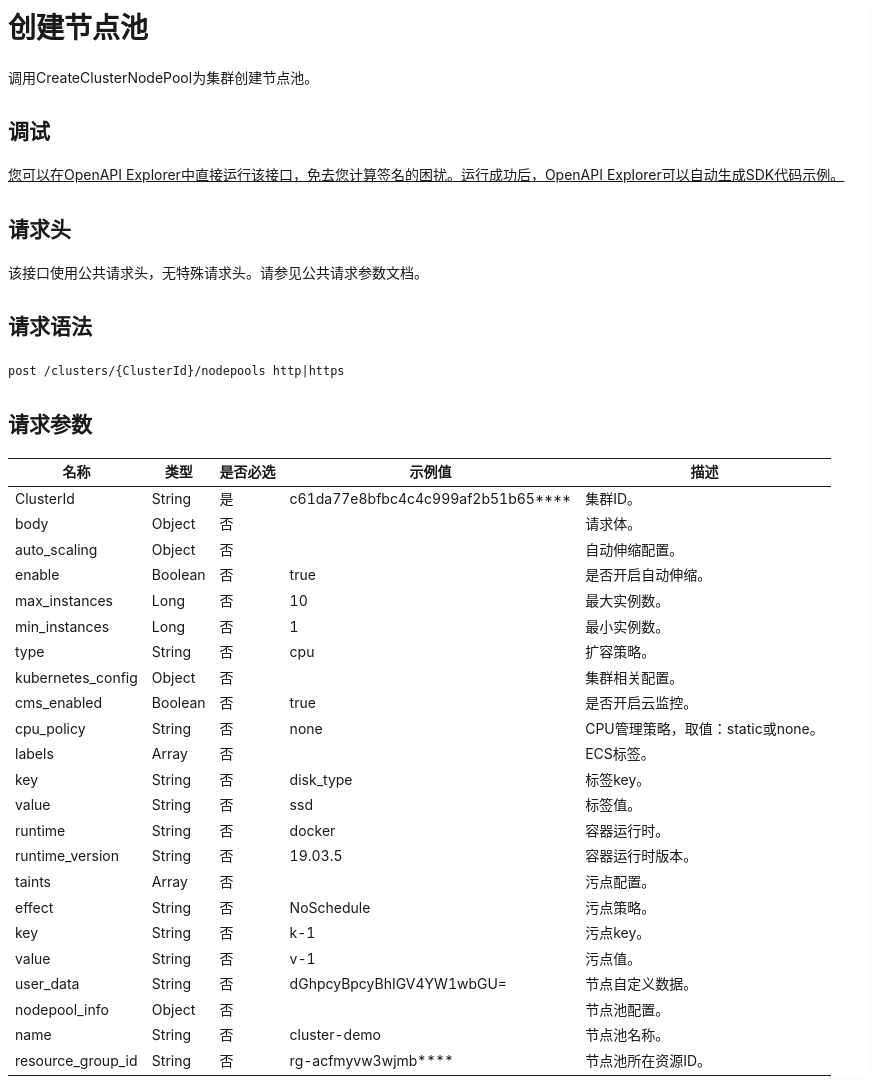 # 创建节点池

调用CreateClusterNodePool为集群创建节点池。

## 调试

[您可以在OpenAPI Explorer中直接运行该接口，免去您计算签名的困扰。运行成功后，OpenAPI Explorer可以自动生成SDK代码示例。](https://api.aliyun.com/#product=CS&api=CreateClusterNodePool&type=ROA&version=2015-12-15)

## 请求头

该接口使用公共请求头，无特殊请求头。请参见公共请求参数文档。

## 请求语法

```
post /clusters/{ClusterId}/nodepools http|https
```

## 请求参数

|名称|类型|是否必选|示例值|描述|
|--|--|----|---|--|
|ClusterId|String|是|c61da77e8bfbc4c4c999af2b51b65\*\*\*\*|集群ID。 |
|body|Object|否| |请求体。 |
|auto\_scaling|Object|否| |自动伸缩配置。 |
|enable|Boolean|否|true|是否开启自动伸缩。 |
|max\_instances|Long|否|10|最大实例数。 |
|min\_instances|Long|否|1|最小实例数。 |
|type|String|否|cpu|扩容策略。 |
|kubernetes\_config|Object|否| |集群相关配置。 |
|cms\_enabled|Boolean|否|true|是否开启云监控。 |
|cpu\_policy|String|否|none|CPU管理策略，取值：static或none。 |
|labels|Array|否| |ECS标签。 |
|key|String|否|disk\_type|标签key。 |
|value|String|否|ssd|标签值。 |
|runtime|String|否|docker|容器运行时。 |
|runtime\_version|String|否|19.03.5|容器运行时版本。 |
|taints|Array|否| |污点配置。 |
|effect|String|否|NoSchedule|污点策略。 |
|key|String|否|k-1|污点key。 |
|value|String|否|v-1|污点值。 |
|user\_data|String|否|dGhpcyBpcyBhIGV4YW1wbGU=|节点自定义数据。 |
|nodepool\_info|Object|否| |节点池配置。 |
|name|String|否|cluster-demo|节点池名称。 |
|resource\_group\_id|String|否|rg-acfmyvw3wjmb\*\*\*\*|节点池所在资源ID。 |